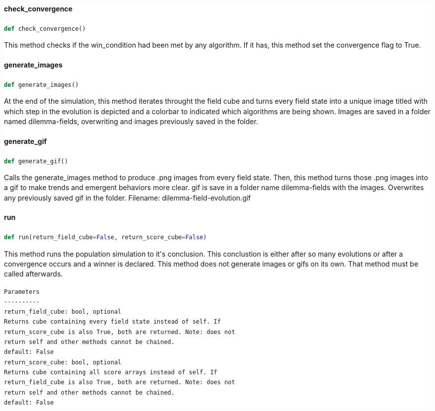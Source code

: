 <a id="prisoners_dilemma.population.population.population_mode.check_convergence"></a>

#### check\_convergence

```python
def check_convergence()
```

This method checks if the win_condition had been met by any algorithm.
If it has, this method set the convergence flag to True.

<a id="prisoners_dilemma.population.population.population_mode.generate_images"></a>

#### generate\_images

```python
def generate_images()
```

At the end of the simulation, this method iterates throught the field
cube and turns every field state into a unique image titled with which
step in the evolution is depicted and a colorbar to indicated which
algorithms are being shown. Images are saved in a folder named
dilemma-fields, overwriting and images previously saved in the folder.

<a id="prisoners_dilemma.population.population.population_mode.generate_gif"></a>

#### generate\_gif

```python
def generate_gif()
```

Calls the generate_images method to produce .png images from every
field state. Then, this method turns those .png images into a gif to
make trends and emergent behaviors more clear. gif is save in a folder
name dilemma-fields with the images. Overwrites any previously saved
gif in the folder. Filename: dilemma-field-evolution.gif

<a id="prisoners_dilemma.population.population.population_mode.run"></a>

#### run

```python
def run(return_field_cube=False, return_score_cube=False)
```

This method runs the population simulation to it's conclusion. This
conclustion is either after so many evolutions or after a convergence
occurs and a winner is declared. This method does not generate images
or gifs on its own. That method must be called afterwards.

    Parameters
    ----------
    return_field_cube: bool, optional
    Returns cube containing every field state instead of self. If
    return_score_cube is also True, both are returned. Note: does not
    return self and other methods cannot be chained.
    default: False
    return_score_cube: bool, optional
    Returns cube containing all score arrays instead of self. If
    return_field_cube is also True, both are returned. Note: does not
    return self and other methods cannot be chained.
    default: False







